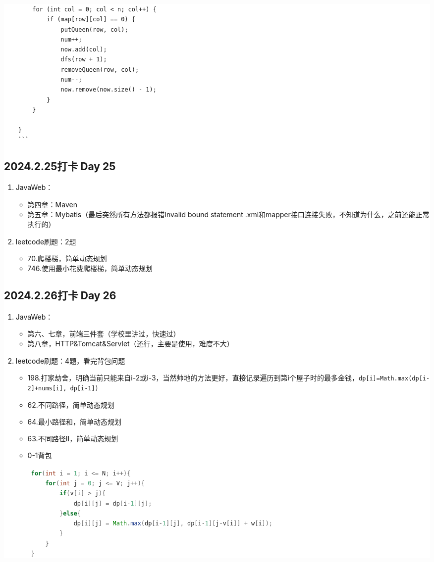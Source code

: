 		    for (int col = 0; col < n; col++) {
		        if (map[row][col] == 0) {
		            putQueen(row, col);
		            num++;
		            now.add(col);
		            dfs(row + 1);
		            removeQueen(row, col);
		            num--;
		            now.remove(now.size() - 1);
		        }
		    }
		
		}
		```



## 2024.2.25打卡 Day 25

1. JavaWeb：
	- 第四章：Maven
	- 第五章：Mybatis（最后突然所有方法都报错Invalid bound statement .xml和mapper接口连接失败，不知道为什么，之前还能正常执行的）

2. leetcode刷题：2题

	- 70.爬楼梯，简单动态规划
	- 746.使用最小花费爬楼梯，简单动态规划



## 2024.2.26打卡 Day 26

1. JavaWeb：
	- 第六、七章，前端三件套（学校里讲过，快速过）
	- 第八章，HTTP&Tomcat&Servlet（还行，主要是使用，难度不大）

2. leetcode刷题：4题，看完背包问题

	- 198.打家劫舍，明确当前只能来自i-2或i-3，当然帅地的方法更好，直接记录遍历到第i个屋子时的最多金钱，`dp[i]=Math.max(dp[i-2]+nums[i], dp[i-1])`
	
	- 62.不同路径，简单动态规划
	
	- 64.最小路径和，简单动态规划
	
	- 63.不同路径II，简单动态规划
	
	- 0-1背包
	
		```java
		 for(int i = 1; i <= N; i++){
		     for(int j = 0; j <= V; j++){
		         if(v[i] > j){
		             dp[i][j] = dp[i-1][j];
		         }else{
		             dp[i][j] = Math.max(dp[i-1][j], dp[i-1][j-v[i]] + w[i]);
		         }
		     }
		 }
		```
	
